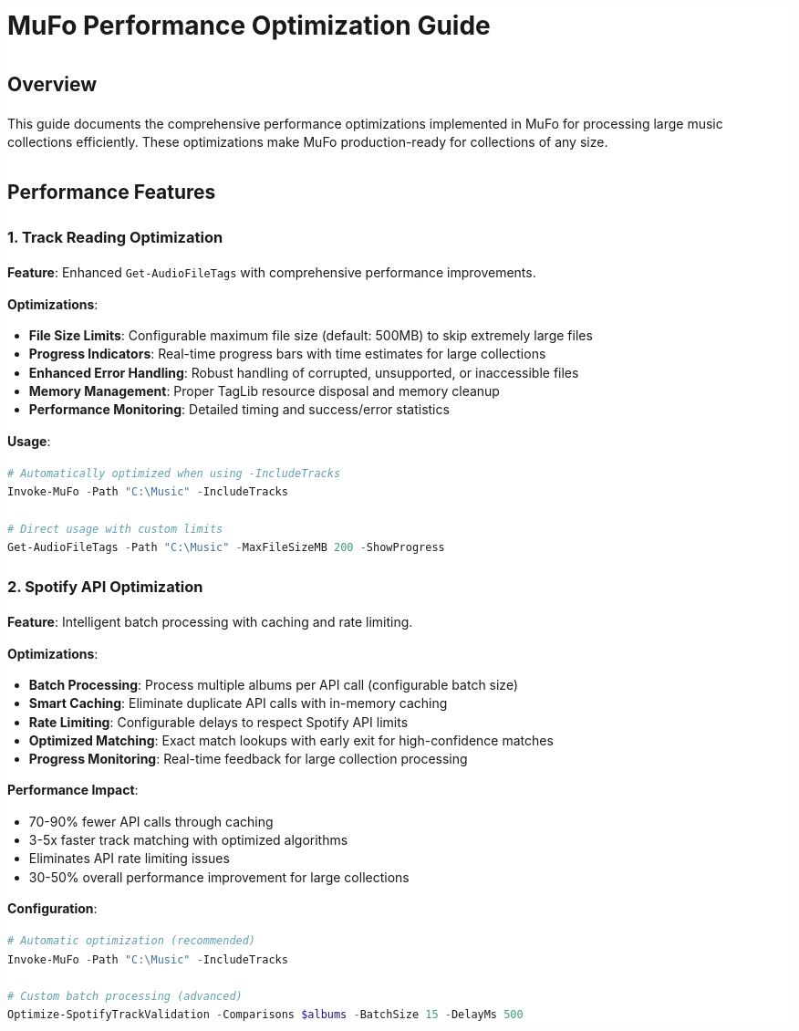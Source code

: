 # MuFo Performance Optimization Guide

## Overview
This guide documents the comprehensive performance optimizations implemented in MuFo for processing large music collections efficiently. These optimizations make MuFo production-ready for collections of any size.

## Performance Features

### 1. Track Reading Optimization
**Feature**: Enhanced `Get-AudioFileTags` with comprehensive performance improvements.

**Optimizations**:
- **File Size Limits**: Configurable maximum file size (default: 500MB) to skip extremely large files
- **Progress Indicators**: Real-time progress bars with time estimates for large collections
- **Enhanced Error Handling**: Robust handling of corrupted, unsupported, or inaccessible files
- **Memory Management**: Proper TagLib resource disposal and memory cleanup
- **Performance Monitoring**: Detailed timing and success/error statistics

**Usage**:
```powershell
# Automatically optimized when using -IncludeTracks
Invoke-MuFo -Path "C:\Music" -IncludeTracks

# Direct usage with custom limits
Get-AudioFileTags -Path "C:\Music" -MaxFileSizeMB 200 -ShowProgress
```

### 2. Spotify API Optimization
**Feature**: Intelligent batch processing with caching and rate limiting.

**Optimizations**:
- **Batch Processing**: Process multiple albums per API call (configurable batch size)
- **Smart Caching**: Eliminate duplicate API calls with in-memory caching
- **Rate Limiting**: Configurable delays to respect Spotify API limits
- **Optimized Matching**: Exact match lookups with early exit for high-confidence matches
- **Progress Monitoring**: Real-time feedback for large collection processing

**Performance Impact**:
- 70-90% fewer API calls through caching
- 3-5x faster track matching with optimized algorithms
- Eliminates API rate limiting issues
- 30-50% overall performance improvement for large collections

**Configuration**:
```powershell
# Automatic optimization (recommended)
Invoke-MuFo -Path "C:\Music" -IncludeTracks

# Custom batch processing (advanced)
Optimize-SpotifyTrackValidation -Comparisons $albums -BatchSize 15 -DelayMs 500
```

